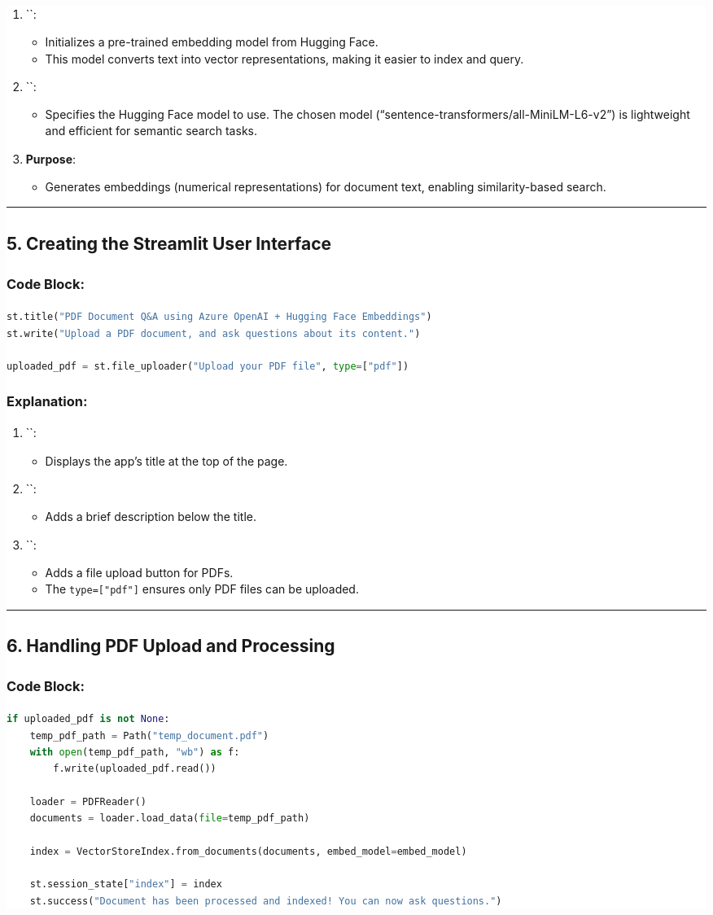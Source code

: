 1. ``:

   - Initializes a pre-trained embedding model from Hugging Face.
   - This model converts text into vector representations, making it easier to index and query.

2. ``:

   - Specifies the Hugging Face model to use. The chosen model (“sentence-transformers/all-MiniLM-L6-v2”) is lightweight and efficient for semantic search tasks.

3. **Purpose**:

   - Generates embeddings (numerical representations) for document text, enabling similarity-based search.

---

## 5. Creating the Streamlit User Interface

### Code Block:

```python
st.title("PDF Document Q&A using Azure OpenAI + Hugging Face Embeddings")
st.write("Upload a PDF document, and ask questions about its content.")

uploaded_pdf = st.file_uploader("Upload your PDF file", type=["pdf"])
```

### Explanation:

1. ``:

   - Displays the app’s title at the top of the page.

2. ``:

   - Adds a brief description below the title.

3. ``:

   - Adds a file upload button for PDFs.
   - The `type=["pdf"]` ensures only PDF files can be uploaded.

---

## 6. Handling PDF Upload and Processing

### Code Block:

```python
if uploaded_pdf is not None:
    temp_pdf_path = Path("temp_document.pdf")
    with open(temp_pdf_path, "wb") as f:
        f.write(uploaded_pdf.read())

    loader = PDFReader()
    documents = loader.load_data(file=temp_pdf_path)

    index = VectorStoreIndex.from_documents(documents, embed_model=embed_model)

    st.session_state["index"] = index
    st.success("Document has been processed and indexed! You can now ask questions.")
```

